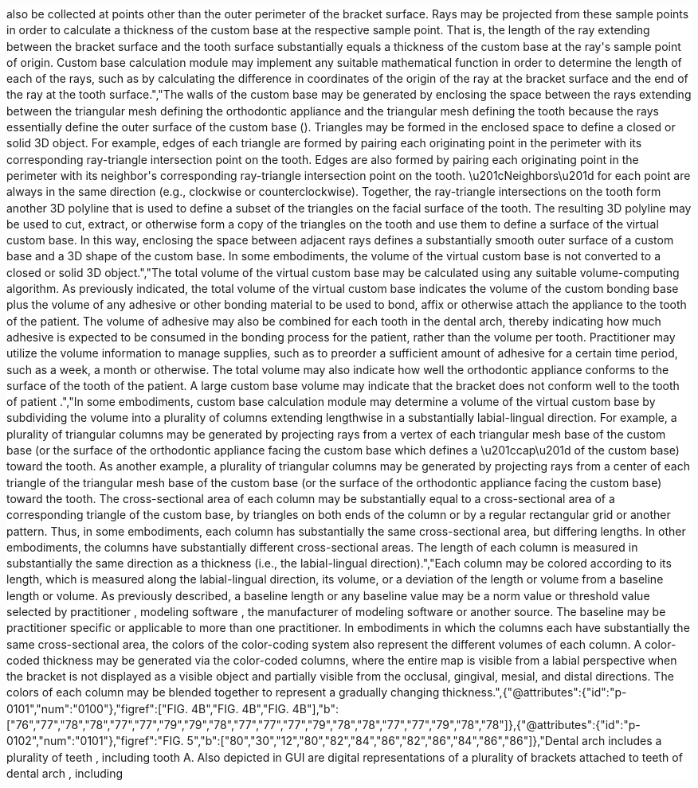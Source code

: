 also be collected at points other than the outer perimeter of the bracket surface. Rays may be projected from these sample points in order to calculate a thickness of the custom base at the respective sample point. That is, the length of the ray extending between the bracket surface and the tooth surface substantially equals a thickness of the custom base at the ray's sample point of origin. Custom base calculation module  may implement any suitable mathematical function in order to determine the length of each of the rays, such as by calculating the difference in coordinates of the origin of the ray at the bracket surface and the end of the ray at the tooth surface.","The walls of the custom base may be generated by enclosing the space between the rays extending between the triangular mesh defining the orthodontic appliance and the triangular mesh defining the tooth because the rays essentially define the outer surface of the custom base (). Triangles may be formed in the enclosed space to define a closed or solid 3D object. For example, edges of each triangle are formed by pairing each originating point in the perimeter with its corresponding ray-triangle intersection point on the tooth. Edges are also formed by pairing each originating point in the perimeter with its neighbor's corresponding ray-triangle intersection point on the tooth. \u201cNeighbors\u201d for each point are always in the same direction (e.g., clockwise or counterclockwise). Together, the ray-triangle intersections on the tooth form another 3D polyline that is used to define a subset of the triangles on the facial surface of the tooth. The resulting 3D polyline may be used to cut, extract, or otherwise form a copy of the triangles on the tooth and use them to define a surface of the virtual custom base. In this way, enclosing the space between adjacent rays defines a substantially smooth outer surface of a custom base and a 3D shape of the custom base. In some embodiments, the volume of the virtual custom base is not converted to a closed or solid 3D object.","The total volume of the virtual custom base may be calculated using any suitable volume-computing algorithm. As previously indicated, the total volume of the virtual custom base indicates the volume of the custom bonding base plus the volume of any adhesive or other bonding material to be used to bond, affix or otherwise attach the appliance to the tooth of the patient. The volume of adhesive may also be combined for each tooth in the dental arch, thereby indicating how much adhesive is expected to be consumed in the bonding process for the patient, rather than the volume per tooth. Practitioner  may utilize the volume information to manage supplies, such as to preorder a sufficient amount of adhesive for a certain time period, such as a week, a month or otherwise. The total volume may also indicate how well the orthodontic appliance conforms to the surface of the tooth of the patient. A large custom base volume may indicate that the bracket does not conform well to the tooth of patient .","In some embodiments, custom base calculation module  may determine a volume of the virtual custom base by subdividing the volume into a plurality of columns extending lengthwise in a substantially labial-lingual direction. For example, a plurality of triangular columns may be generated by projecting rays from a vertex of each triangular mesh base of the custom base (or the surface of the orthodontic appliance facing the custom base which defines a \u201ccap\u201d of the custom base) toward the tooth. As another example, a plurality of triangular columns may be generated by projecting rays from a center of each triangle of the triangular mesh base of the custom base (or the surface of the orthodontic appliance facing the custom base) toward the tooth. The cross-sectional area of each column may be substantially equal to a cross-sectional area of a corresponding triangle of the custom base, by triangles on both ends of the column or by a regular rectangular grid or another pattern. Thus, in some embodiments, each column has substantially the same cross-sectional area, but differing lengths. In other embodiments, the columns have substantially different cross-sectional areas. The length of each column is measured in substantially the same direction as a thickness (i.e., the labial-lingual direction).","Each column may be colored according to its length, which is measured along the labial-lingual direction, its volume, or a deviation of the length or volume from a baseline length or volume. As previously described, a baseline length or any baseline value may be a norm value or threshold value selected by practitioner , modeling software , the manufacturer of modeling software  or another source. The baseline may be practitioner specific or applicable to more than one practitioner. In embodiments in which the columns each have substantially the same cross-sectional area, the colors of the color-coding system also represent the different volumes of each column. A color-coded thickness may be generated via the color-coded columns, where the entire map is visible from a labial perspective when the bracket is not displayed as a visible object and partially visible from the occlusal, gingival, mesial, and distal directions. The colors of each column may be blended together to represent a gradually changing thickness.",{"@attributes":{"id":"p-0101","num":"0100"},"figref":["FIG. 4B","FIG. 4B","FIG. 4B"],"b":["76","77","78","78","77","77","79","79","78","77","77","77","79","78","78","77","77","79","78","78"]},{"@attributes":{"id":"p-0102","num":"0101"},"figref":"FIG. 5","b":["80","30","12","80","82","84","86","82","86","84","86","86"]},"Dental arch  includes a plurality of teeth , including tooth A. Also depicted in GUI  are digital representations of a plurality of brackets  attached to teeth  of dental arch , including